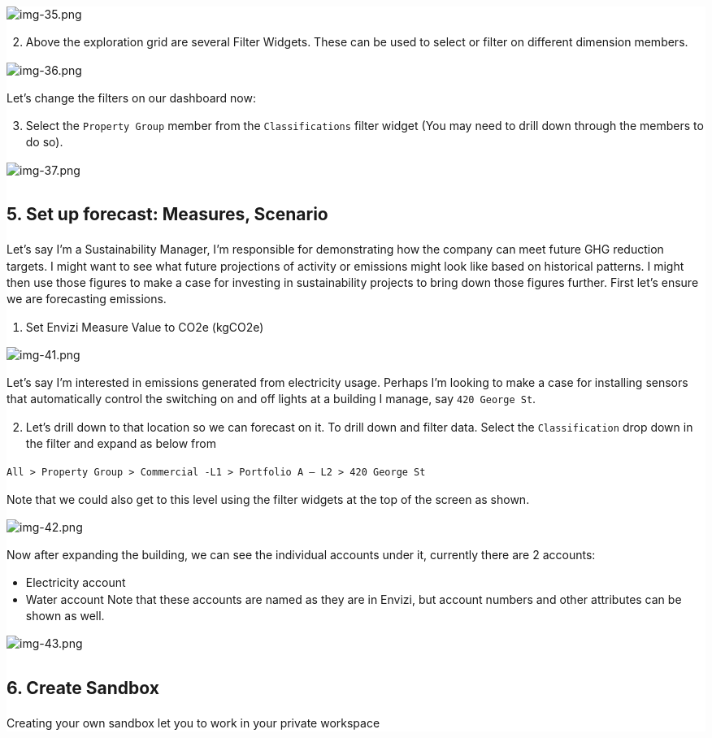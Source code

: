 ![img-35.png](https://cf-courses-data.s3.us.cloud-object-storage.appdomain.cloud/d6wOXfsuQMtIS4DjcLGFmw/img-35.png)

2. Above the exploration grid are several Filter Widgets. These can be used to select or filter on different dimension members.

![img-36.png](https://cf-courses-data.s3.us.cloud-object-storage.appdomain.cloud/sv1kRH0OfE79VazrDKLjzQ/img-36.png)

Let’s change the filters on our dashboard now:

3. Select the `Property Group` member from the `Classifications` filter widget (You may need to drill down through the members to do so).

![img-37.png](https://cf-courses-data.s3.us.cloud-object-storage.appdomain.cloud/vfTifnpFMy9KzmKBIdUxQA/img-37.png)

## 5. Set up forecast: Measures, Scenario

Let’s say I’m a Sustainability Manager, I’m responsible for demonstrating how the company can meet future GHG reduction targets. I might want to see what future projections of activity or emissions might look like based on historical patterns. 
I might then use those figures to make a case for investing in sustainability projects to bring down those figures further.
First let’s ensure we are forecasting emissions.

1. Set Envizi Measure Value to CO2e (kgCO2e)

![img-41.png](https://cf-courses-data.s3.us.cloud-object-storage.appdomain.cloud/GcfCRDwzkMECZ0S13Tvmgg/img-41.png)

Let’s say I’m interested in emissions generated from electricity usage. Perhaps I’m looking to make a case for installing sensors that automatically control the switching on and off lights at a building I manage, say  `420 George St`.

2. Let’s drill down to that location so we can forecast on it. To drill down and filter data.  Select the `Classification` drop down in the filter and expand as below from 

`All > Property Group > Commercial -L1 > Portfolio A – L2 > 420 George St`

Note that we could also get to this level using the filter widgets at the top of the screen as shown.

![img-42.png](https://cf-courses-data.s3.us.cloud-object-storage.appdomain.cloud/bN0seC0xAe5lX-GytsZdcg/img-42.png)

Now after expanding the building, we can see the individual accounts under it, currently there are 2 accounts: 
- Electricity account 
- Water account
Note that these accounts are named as they are in Envizi, but account numbers and other attributes can be shown as well.

![img-43.png](https://cf-courses-data.s3.us.cloud-object-storage.appdomain.cloud/maEPMB7R6B4vKNKdk50jEw/img-43.png)

## 6. Create Sandbox

Creating your own sandbox let you to work in your private workspace
